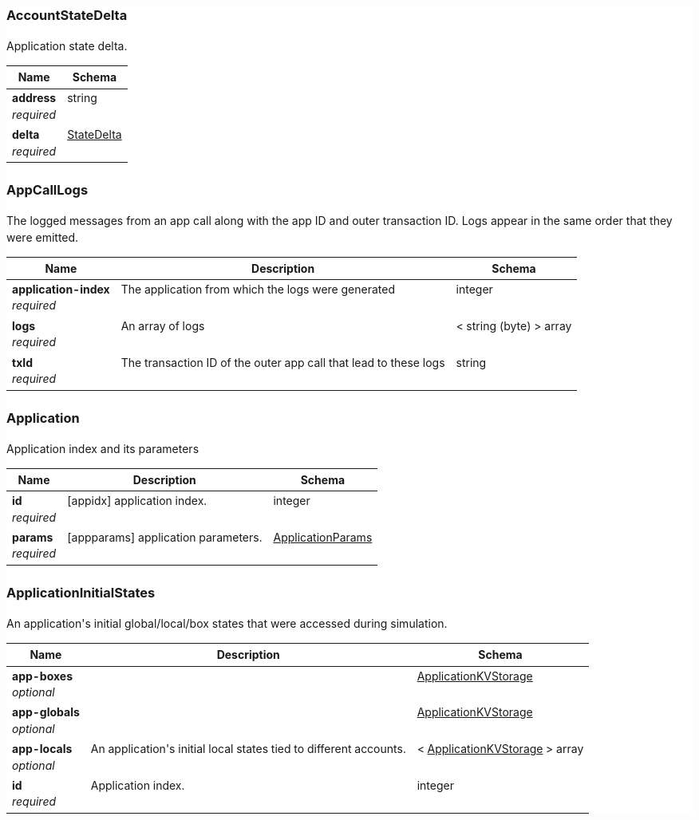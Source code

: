 
<a name="accountstatedelta"></a>
### AccountStateDelta
Application state delta.


|Name|Schema|
|---|---|
|**address**  <br>*required*|string|
|**delta**  <br>*required*|[StateDelta](#statedelta)|


<a name="appcalllogs"></a>
### AppCallLogs
The logged messages from an app call along with the app ID and outer transaction ID. Logs appear in the same order that they were emitted.


|Name|Description|Schema|
|---|---|---|
|**application-index**  <br>*required*|The application from which the logs were generated|integer|
|**logs**  <br>*required*|An array of logs|< string (byte) > array|
|**txId**  <br>*required*|The transaction ID of the outer app call that lead to these logs|string|


<a name="application"></a>
### Application
Application index and its parameters


|Name|Description|Schema|
|---|---|---|
|**id**  <br>*required*|\[appidx\] application index.|integer|
|**params**  <br>*required*|\[appparams\] application parameters.|[ApplicationParams](#applicationparams)|


<a name="applicationinitialstates"></a>
### ApplicationInitialStates
An application's initial global/local/box states that were accessed during simulation.


|Name|Description|Schema|
|---|---|---|
|**app-boxes**  <br>*optional*||[ApplicationKVStorage](#applicationkvstorage)|
|**app-globals**  <br>*optional*||[ApplicationKVStorage](#applicationkvstorage)|
|**app-locals**  <br>*optional*|An application's initial local states tied to different accounts.|< [ApplicationKVStorage](#applicationkvstorage) > array|
|**id**  <br>*required*|Application index.|integer|
